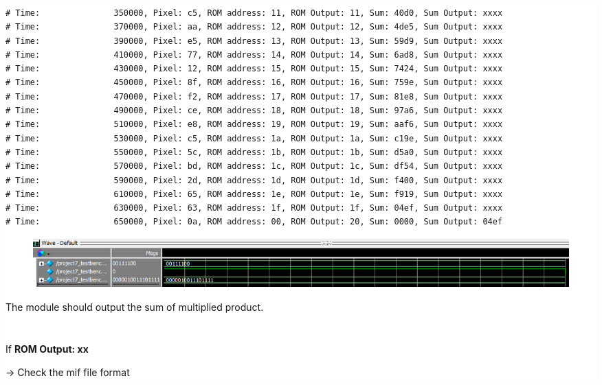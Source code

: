 ```
# Time:               350000, Pixel: c5, ROM address: 11, ROM Output: 11, Sum: 40d0, Sum Output: xxxx
# Time:               370000, Pixel: aa, ROM address: 12, ROM Output: 12, Sum: 4de5, Sum Output: xxxx
# Time:               390000, Pixel: e5, ROM address: 13, ROM Output: 13, Sum: 59d9, Sum Output: xxxx
# Time:               410000, Pixel: 77, ROM address: 14, ROM Output: 14, Sum: 6ad8, Sum Output: xxxx
# Time:               430000, Pixel: 12, ROM address: 15, ROM Output: 15, Sum: 7424, Sum Output: xxxx
# Time:               450000, Pixel: 8f, ROM address: 16, ROM Output: 16, Sum: 759e, Sum Output: xxxx
# Time:               470000, Pixel: f2, ROM address: 17, ROM Output: 17, Sum: 81e8, Sum Output: xxxx
# Time:               490000, Pixel: ce, ROM address: 18, ROM Output: 18, Sum: 97a6, Sum Output: xxxx
# Time:               510000, Pixel: e8, ROM address: 19, ROM Output: 19, Sum: aaf6, Sum Output: xxxx
# Time:               530000, Pixel: c5, ROM address: 1a, ROM Output: 1a, Sum: c19e, Sum Output: xxxx
# Time:               550000, Pixel: 5c, ROM address: 1b, ROM Output: 1b, Sum: d5a0, Sum Output: xxxx
# Time:               570000, Pixel: bd, ROM address: 1c, ROM Output: 1c, Sum: df54, Sum Output: xxxx
# Time:               590000, Pixel: 2d, ROM address: 1d, ROM Output: 1d, Sum: f400, Sum Output: xxxx
# Time:               610000, Pixel: 65, ROM address: 1e, ROM Output: 1e, Sum: f919, Sum Output: xxxx
# Time:               630000, Pixel: 63, ROM address: 1f, ROM Output: 1f, Sum: 04ef, Sum Output: xxxx
# Time:               650000, Pixel: 0a, ROM address: 00, ROM Output: 20, Sum: 0000, Sum Output: 04ef
```

<figure><img src="../.gitbook/assets/image (41).png" alt=""><figcaption></figcaption></figure>

The module should output the sum of multiplied product.\
\
\
If **ROM Output: xx**&#x20;

-> Check the mif file format
